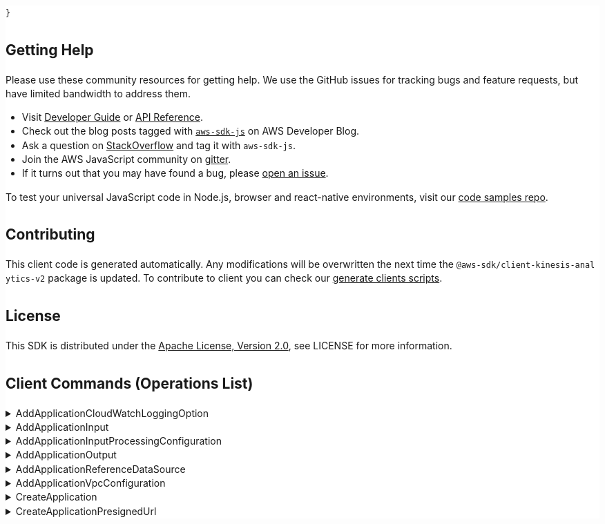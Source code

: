 ```js
}
```

## Getting Help

Please use these community resources for getting help.
We use the GitHub issues for tracking bugs and feature requests, but have limited bandwidth to address them.

- Visit [Developer Guide](https://docs.aws.amazon.com/sdk-for-javascript/v3/developer-guide/welcome.html)
  or [API Reference](https://docs.aws.amazon.com/AWSJavaScriptSDK/v3/latest/index.html).
- Check out the blog posts tagged with [`aws-sdk-js`](https://aws.amazon.com/blogs/developer/tag/aws-sdk-js/)
  on AWS Developer Blog.
- Ask a question on [StackOverflow](https://stackoverflow.com/questions/tagged/aws-sdk-js) and tag it with `aws-sdk-js`.
- Join the AWS JavaScript community on [gitter](https://gitter.im/aws/aws-sdk-js-v3).
- If it turns out that you may have found a bug, please [open an issue](https://github.com/aws/aws-sdk-js-v3/issues/new/choose).

To test your universal JavaScript code in Node.js, browser and react-native environments,
visit our [code samples repo](https://github.com/aws-samples/aws-sdk-js-tests).

## Contributing

This client code is generated automatically. Any modifications will be overwritten the next time the `@aws-sdk/client-kinesis-analytics-v2` package is updated.
To contribute to client you can check our [generate clients scripts](https://github.com/aws/aws-sdk-js-v3/tree/main/scripts/generate-clients).

## License

This SDK is distributed under the
[Apache License, Version 2.0](http://www.apache.org/licenses/LICENSE-2.0),
see LICENSE for more information.

## Client Commands (Operations List)

<details><summary>
AddApplicationCloudWatchLoggingOption
</summary></details>
<details><summary>
AddApplicationInput
</summary></details>
<details><summary>
AddApplicationInputProcessingConfiguration
</summary></details>
<details><summary>
AddApplicationOutput
</summary></details>
<details><summary>
AddApplicationReferenceDataSource
</summary></details>
<details><summary>
AddApplicationVpcConfiguration
</summary></details>
<details><summary>
CreateApplication
</summary></details>
<details><summary>
CreateApplicationPresignedUrl
</summary></details>
